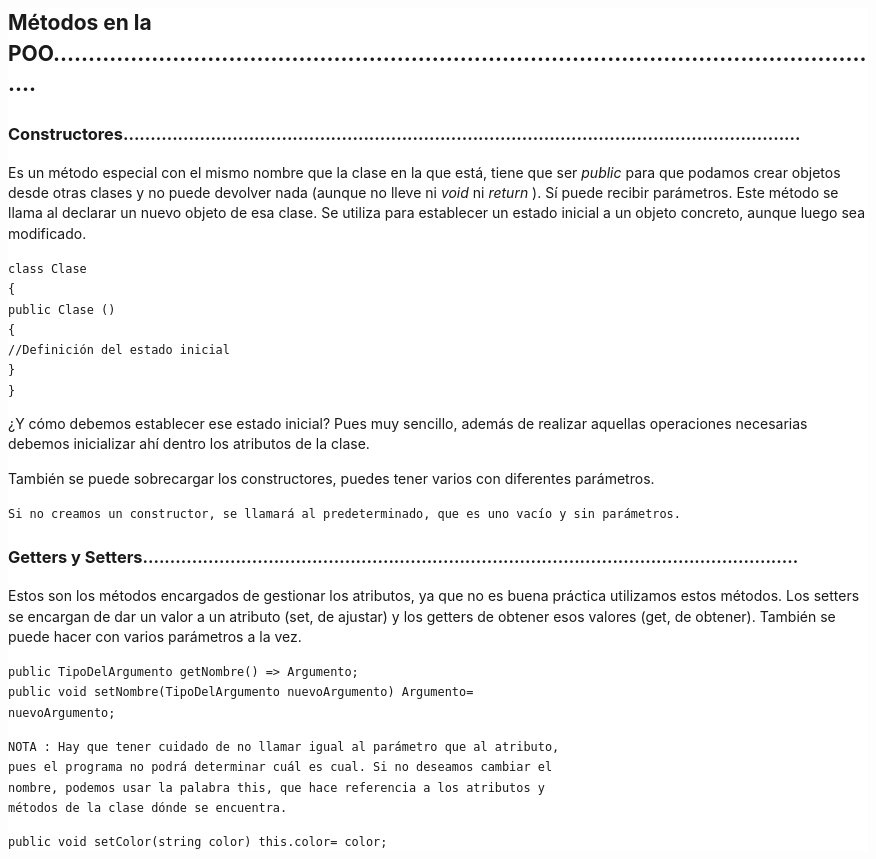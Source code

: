 
## Métodos en la POO........................................................................................................................

### Constructores............................................................................................................................

Es un método especial con el mismo nombre que la clase en la que está, tiene que ser _public_
para que podamos crear objetos desde otras clases y no puede devolver nada (aunque no lleve ni
_void_ ni _return_ ). Sí puede recibir parámetros. Este método se llama al declarar un nuevo objeto
de esa clase. Se utiliza para establecer un estado inicial a un objeto concreto, aunque luego sea
modificado.

```
class Clase
{
public Clase ()
{
//Definición del estado inicial
}
}
```
¿Y cómo debemos establecer ese estado inicial? Pues muy sencillo, además de realizar aquellas
operaciones necesarias debemos inicializar ahí dentro los atributos de la clase.

También se puede sobrecargar los constructores, puedes tener varios con diferentes
parámetros.

```
Si no creamos un constructor, se llamará al predeterminado, que es uno vacío y sin parámetros.
```
### Getters y Setters........................................................................................................................

Estos son los métodos encargados de gestionar los atributos, ya que no es buena práctica
utilizamos estos métodos. Los setters se encargan de dar un valor a un atributo (set, de ajustar) y
los getters de obtener esos valores (get, de obtener). También se puede hacer con varios
parámetros a la vez.

```
public TipoDelArgumento getNombre() => Argumento;
public void setNombre(TipoDelArgumento nuevoArgumento) Argumento=
nuevoArgumento;
```
```
NOTA : Hay que tener cuidado de no llamar igual al parámetro que al atributo,
pues el programa no podrá determinar cuál es cual. Si no deseamos cambiar el
nombre, podemos usar la palabra this, que hace referencia a los atributos y
métodos de la clase dónde se encuentra.
```
```
public void setColor(string color) this.color= color;
```
